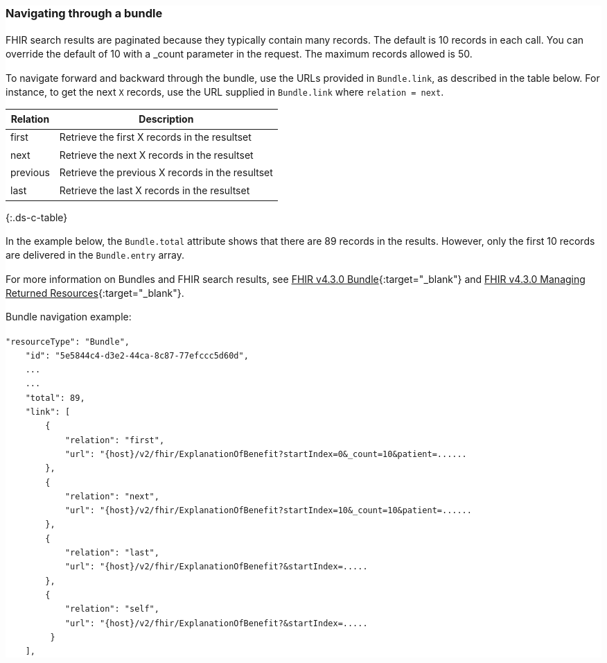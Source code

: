 

### Navigating through a bundle
FHIR search results are paginated because they typically contain many records. The default is 10 records in each call. You can override the default of 10 with a _count parameter in the request. The maximum records allowed is 50.

To navigate forward and backward through the bundle, use the URLs provided in `Bundle.link`, as described in the table below. For instance, to get the next `X` records, use the URL supplied in `Bundle.link` where `relation = next`.  


| Relation    | Description |
| ----------- | ----------- |
| first       | Retrieve the first X records in the resultset |
| next        | Retrieve the next X records in the resultset |  
| previous    | Retrieve the previous X records in the resultset |  
| last        | Retrieve the last X records in the resultset |  
{:.ds-c-table}

In the example below, the `Bundle.total` attribute shows that there are 89 records in the results. However, only the first 10 records are delivered in the `Bundle.entry` array. 

For more information on Bundles and FHIR search results, see [FHIR v4.3.0 Bundle](http://www.hl7.org/fhir/bundle.html){:target="_blank"} and [FHIR v4.3.0 Managing Returned Resources](http://www.hl7.org/fhir/search.html#return){:target="_blank"}. 

 


Bundle navigation example:

```
"resourceType": "Bundle",
    "id": "5e5844c4-d3e2-44ca-8c87-77efccc5d60d",
    ...
    ...
    "total": 89,
    "link": [
        {
            "relation": "first",
            "url": "{host}/v2/fhir/ExplanationOfBenefit?startIndex=0&_count=10&patient=......
        },
        {
            "relation": "next",
            "url": "{host}/v2/fhir/ExplanationOfBenefit?startIndex=10&_count=10&patient=......
        },
        {
            "relation": "last",
            "url": "{host}/v2/fhir/ExplanationOfBenefit?&startIndex=.....
        },
        {
            "relation": "self",
            "url": "{host}/v2/fhir/ExplanationOfBenefit?&startIndex=.....
         }
    ],
```

